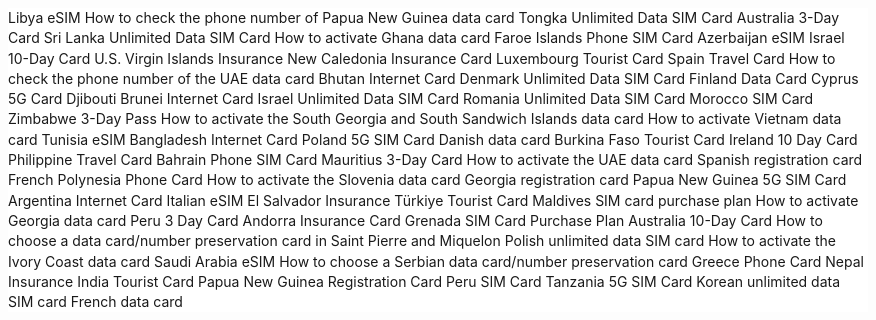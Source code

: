 Libya eSIM
How to check the phone number of Papua New Guinea data card
Tongka Unlimited Data SIM Card
Australia 3-Day Card
Sri Lanka Unlimited Data SIM Card
How to activate Ghana data card
Faroe Islands Phone SIM Card
Azerbaijan eSIM
Israel 10-Day Card
U.S. Virgin Islands Insurance
New Caledonia Insurance Card
Luxembourg Tourist Card
Spain Travel Card
How to check the phone number of the UAE data card
Bhutan Internet Card
Denmark Unlimited Data SIM Card
Finland Data Card
Cyprus 5G Card
Djibouti
Brunei Internet Card
Israel Unlimited Data SIM Card
Romania Unlimited Data SIM Card
Morocco SIM Card
Zimbabwe 3-Day Pass
How to activate the South Georgia and South Sandwich Islands data card
How to activate Vietnam data card
Tunisia eSIM
Bangladesh Internet Card
Poland 5G SIM Card
Danish data card
Burkina Faso Tourist Card
Ireland 10 Day Card
Philippine Travel Card
Bahrain Phone SIM Card
Mauritius 3-Day Card
How to activate the UAE data card
Spanish registration card
French Polynesia Phone Card
How to activate the Slovenia data card
Georgia registration card
Papua New Guinea 5G SIM Card
Argentina Internet Card
Italian eSIM
El Salvador Insurance
Türkiye Tourist Card
Maldives SIM card purchase plan
How to activate Georgia data card
Peru 3 Day Card
Andorra Insurance Card
Grenada SIM Card Purchase Plan
Australia 10-Day Card
How to choose a data card/number preservation card in Saint Pierre and Miquelon
Polish unlimited data SIM card
How to activate the Ivory Coast data card
Saudi Arabia eSIM
How to choose a Serbian data card/number preservation card
Greece Phone Card
Nepal Insurance
India Tourist Card
Papua New Guinea Registration Card
Peru SIM Card
Tanzania 5G SIM Card
Korean unlimited data SIM card
French data card